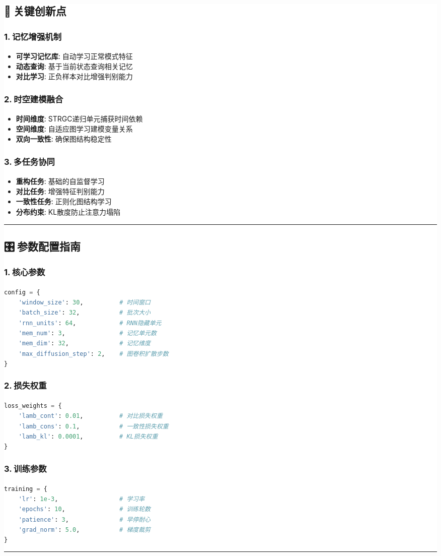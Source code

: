 
## 🚀 **关键创新点**

### **1. 记忆增强机制**
- **可学习记忆库**: 自动学习正常模式特征
- **动态查询**: 基于当前状态查询相关记忆
- **对比学习**: 正负样本对比增强判别能力

### **2. 时空建模融合**
- **时间维度**: STRGC递归单元捕获时间依赖
- **空间维度**: 自适应图学习建模变量关系
- **双向一致性**: 确保图结构稳定性

### **3. 多任务协同**
- **重构任务**: 基础的自监督学习
- **对比任务**: 增强特征判别能力
- **一致性任务**: 正则化图结构学习
- **分布约束**: KL散度防止注意力塌陷

---

## 🎛️ **参数配置指南**

### **1. 核心参数**
```python
config = {
    'window_size': 30,          # 时间窗口
    'batch_size': 32,           # 批次大小
    'rnn_units': 64,            # RNN隐藏单元
    'mem_num': 3,               # 记忆单元数
    'mem_dim': 32,              # 记忆维度
    'max_diffusion_step': 2,    # 图卷积扩散步数
}
```

### **2. 损失权重**
```python
loss_weights = {
    'lamb_cont': 0.01,          # 对比损失权重
    'lamb_cons': 0.1,           # 一致性损失权重
    'lamb_kl': 0.0001,          # KL损失权重
}
```

### **3. 训练参数**
```python
training = {
    'lr': 1e-3,                 # 学习率
    'epochs': 10,               # 训练轮数
    'patience': 3,              # 早停耐心
    'grad_norm': 5.0,           # 梯度裁剪
}
```

---